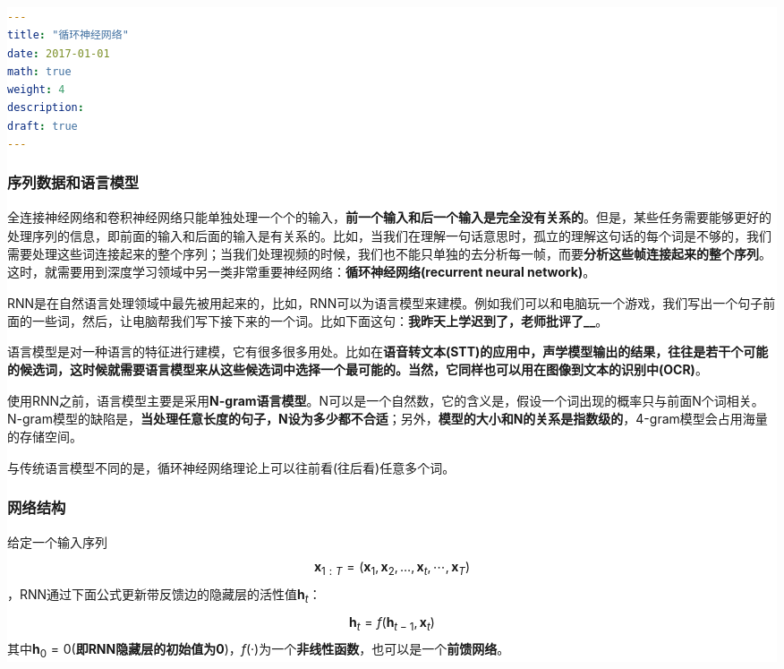 ```yaml
---
title: "循环神经网络"
date: 2017-01-01
math: true
weight: 4
description: 
draft: true
---
```

### 序列数据和语言模型

全连接神经网络和卷积神经网络只能单独处理一个个的输入，**前一个输入和后一个输入是完全没有关系的**。但是，某些任务需要能够更好的处理序列的信息，即前面的输入和后面的输入是有关系的。比如，当我们在理解一句话意思时，孤立的理解这句话的每个词是不够的，我们需要处理这些词连接起来的整个序列；当我们处理视频的时候，我们也不能只单独的去分析每一帧，而要**分析这些帧连接起来的整个序列**。这时，就需要用到深度学习领域中另一类非常重要神经网络：**循环神经网络(recurrent neural network)**。

RNN是在自然语言处理领域中最先被用起来的，比如，RNN可以为语言模型来建模。例如我们可以和电脑玩一个游戏，我们写出一个句子前面的一些词，然后，让电脑帮我们写下接下来的一个词。比如下面这句：**我昨天上学迟到了，老师批评了__**。

语言模型是对一种语言的特征进行建模，它有很多很多用处。比如在**语音转文本(STT)**的应用中，**声学模型输出**的结果，往往是若干个可能的候选词，这时候就需要语言模型来从这些候选词中选择一个最可能的。当然，它同样也可以用在**图像到文本的识别中(OCR)**。

使用RNN之前，语言模型主要是采用**N-gram语言模型**。N可以是一个自然数，它的含义是，假设一个词出现的概率只与前面N个词相关。N-gram模型的缺陷是，**当处理任意长度的句子，N设为多少都不合适**；另外，**模型的大小和N的关系是指数级的**，4-gram模型会占用海量的存储空间。

与传统语言模型不同的是，循环神经网络理论上可以往前看(往后看)任意多个词。

### 网络结构

给定一个输入序列$$\boldsymbol x_{1:T}=(\boldsymbol{x}_{1}, \boldsymbol{x}_{2}, \ldots, \boldsymbol{x}_{t}, \cdots, \boldsymbol{x}_{T})$$，RNN通过下面公式更新带反馈边的隐藏层的活性值$\boldsymbol h_t$：
$$
\boldsymbol{h}_{t}=f(\boldsymbol{h}_{t-1}, \boldsymbol{x}_{t})
$$
其中$\boldsymbol h_0=0$(**即RNN隐藏层的初始值为0**)，$f(·)$为一个**非线性函数**，也可以是一个**前馈网络**。

<div align="center">
